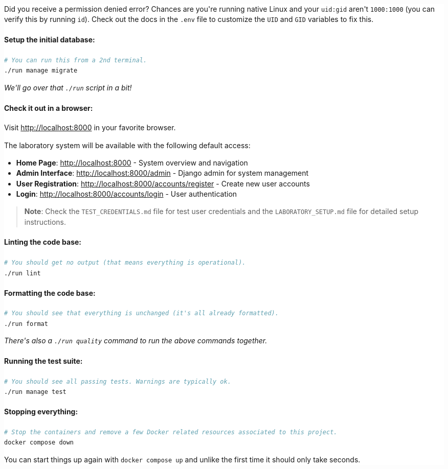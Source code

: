 Did you receive a permission denied error? Chances are you're running native
Linux and your `uid:gid` aren't `1000:1000` (you can verify this by running
`id`). Check out the docs in the `.env` file to customize the `UID` and `GID`
variables to fix this.

#### Setup the initial database:

```sh
# You can run this from a 2nd terminal.
./run manage migrate
```

*We'll go over that `./run` script in a bit!*

#### Check it out in a browser:

Visit <http://localhost:8000> in your favorite browser.

The laboratory system will be available with the following default access:

- **Home Page**: <http://localhost:8000> - System overview and navigation
- **Admin Interface**: <http://localhost:8000/admin> - Django admin for system management
- **User Registration**: <http://localhost:8000/accounts/register> - Create new user accounts
- **Login**: <http://localhost:8000/accounts/login> - User authentication

> **Note**: Check the `TEST_CREDENTIALS.md` file for test user credentials and the `LABORATORY_SETUP.md` file for detailed setup instructions.

#### Linting the code base:

```sh
# You should get no output (that means everything is operational).
./run lint
```

#### Formatting the code base:

```sh
# You should see that everything is unchanged (it's all already formatted).
./run format
```

*There's also a `./run quality` command to run the above commands together.*

#### Running the test suite:

```sh
# You should see all passing tests. Warnings are typically ok.
./run manage test
```

#### Stopping everything:

```sh
# Stop the containers and remove a few Docker related resources associated to this project.
docker compose down
```

You can start things up again with `docker compose up` and unlike the first
time it should only take seconds.
